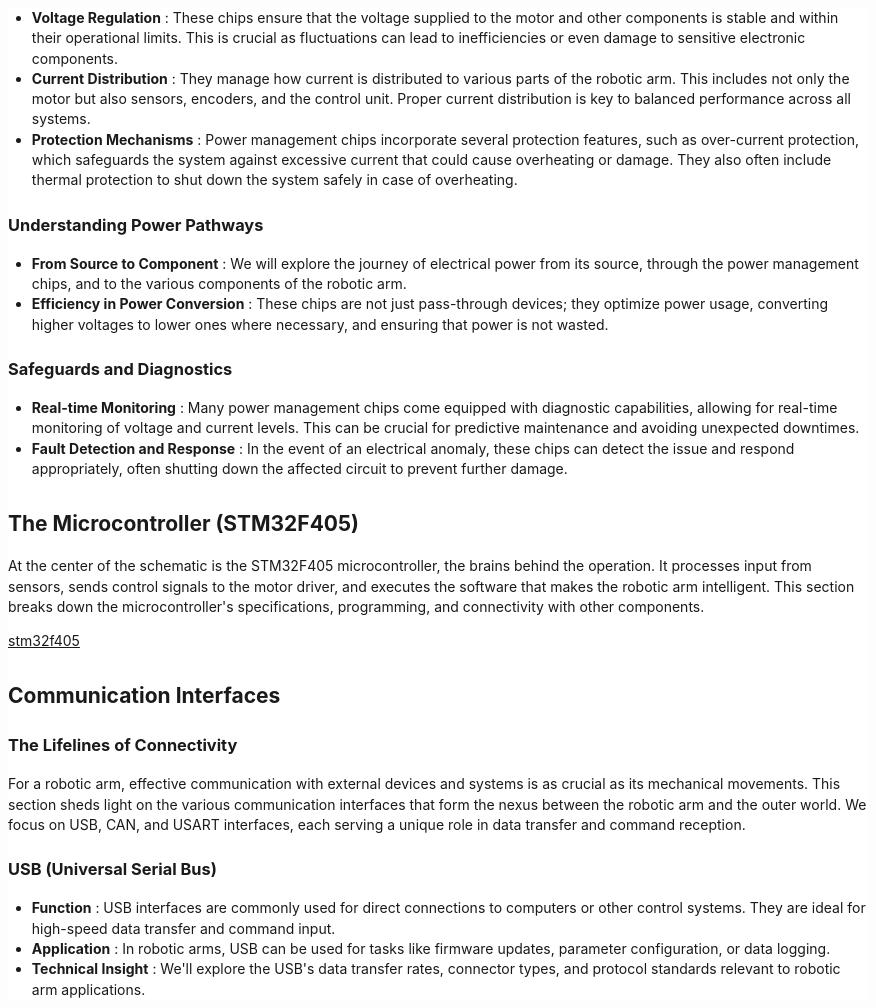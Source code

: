 * **Voltage Regulation** : These chips ensure that the voltage supplied to the motor and other components is stable and within their operational limits. This is crucial as fluctuations can lead to inefficiencies or even damage to sensitive electronic components.
* **Current Distribution** : They manage how current is distributed to various parts of the robotic arm. This includes not only the motor but also sensors, encoders, and the control unit. Proper current distribution is key to balanced performance across all systems.
* **Protection Mechanisms** : Power management chips incorporate several protection features, such as over-current protection, which safeguards the system against excessive current that could cause overheating or damage. They also often include thermal protection to shut down the system safely in case of overheating.

### Understanding Power Pathways

* **From Source to Component** : We will explore the journey of electrical power from its source, through the power management chips, and to the various components of the robotic arm.
* **Efficiency in Power Conversion** : These chips are not just pass-through devices; they optimize power usage, converting higher voltages to lower ones where necessary, and ensuring that power is not wasted.

### Safeguards and Diagnostics

* **Real-time Monitoring** : Many power management chips come equipped with diagnostic capabilities, allowing for real-time monitoring of voltage and current levels. This can be crucial for predictive maintenance and avoiding unexpected downtimes.
* **Fault Detection and Response** : In the event of an electrical anomaly, these chips can detect the issue and respond appropriately, often shutting down the affected circuit to prevent further damage.

## The Microcontroller (STM32F405)

At the center of the schematic is the STM32F405 microcontroller, the brains behind the operation. It processes input from sensors, sends control signals to the motor driver, and executes the software that makes the robotic arm intelligent. This section breaks down the microcontroller's specifications, programming, and connectivity with other components.

[stm32f405](https://www.st.com/resource/en/datasheet/stm32f405oe.pdf)

## Communication Interfaces

### The Lifelines of Connectivity

For a robotic arm, effective communication with external devices and systems is as crucial as its mechanical movements. This section sheds light on the various communication interfaces that form the nexus between the robotic arm and the outer world. We focus on USB, CAN, and USART interfaces, each serving a unique role in data transfer and command reception.

### USB (Universal Serial Bus)

* **Function** : USB interfaces are commonly used for direct connections to computers or other control systems. They are ideal for high-speed data transfer and command input.
* **Application** : In robotic arms, USB can be used for tasks like firmware updates, parameter configuration, or data logging.
* **Technical Insight** : We'll explore the USB's data transfer rates, connector types, and protocol standards relevant to robotic arm applications.
